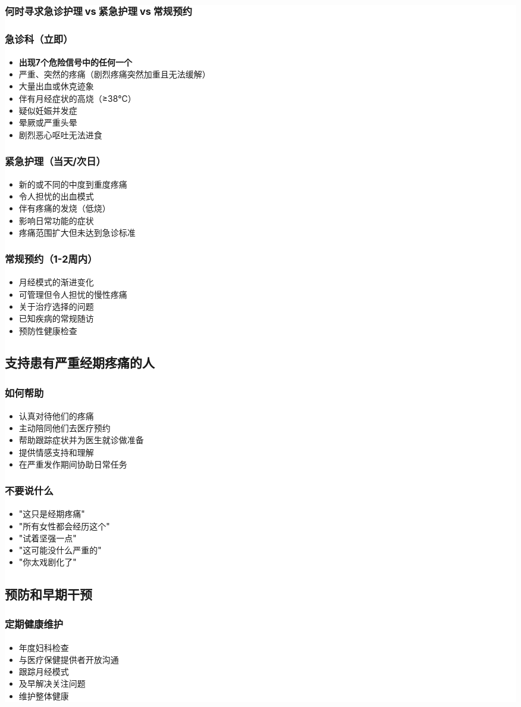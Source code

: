 </div>

</div>

</div>

### 何时寻求急诊护理 vs 紧急护理 vs 常规预约

### 急诊科（立即）
- **出现7个危险信号中的任何一个**
- 严重、突然的疼痛（剧烈疼痛突然加重且无法缓解）
- 大量出血或休克迹象
- 伴有月经症状的高烧（≥38°C）
- 疑似妊娠并发症
- 晕厥或严重头晕
- 剧烈恶心呕吐无法进食

### 紧急护理（当天/次日）
- 新的或不同的中度到重度疼痛
- 令人担忧的出血模式
- 伴有疼痛的发烧（低烧）
- 影响日常功能的症状
- 疼痛范围扩大但未达到急诊标准

### 常规预约（1-2周内）
- 月经模式的渐进变化
- 可管理但令人担忧的慢性疼痛
- 关于治疗选择的问题
- 已知疾病的常规随访
- 预防性健康检查

## 支持患有严重经期疼痛的人

### 如何帮助
- 认真对待他们的疼痛
- 主动陪同他们去医疗预约
- 帮助跟踪症状并为医生就诊做准备
- 提供情感支持和理解
- 在严重发作期间协助日常任务

### 不要说什么
- "这只是经期疼痛"
- "所有女性都会经历这个"
- "试着坚强一点"
- "这可能没什么严重的"
- "你太戏剧化了"

## 预防和早期干预

### 定期健康维护
- 年度妇科检查
- 与医疗保健提供者开放沟通
- 跟踪月经模式
- 及早解决关注问题
- 维护整体健康
